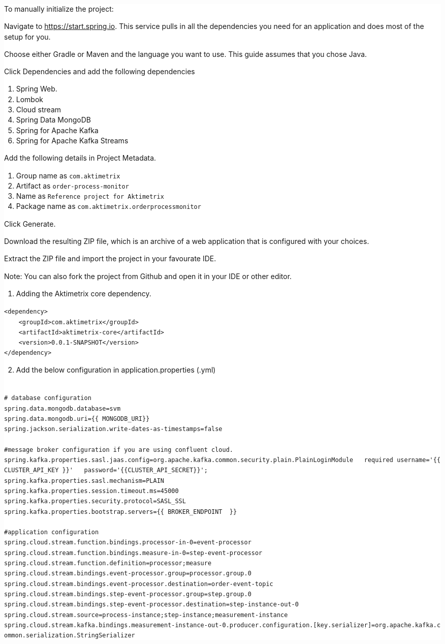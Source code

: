 ﻿To manually initialize the project:

Navigate to https://start.spring.io. This service pulls in all the dependencies you need for an application and does most of the setup for you.

Choose either Gradle or Maven and the language you want to use. This guide assumes that you chose Java.

Click Dependencies and add the following dependencies
1. Spring Web.
2. Lombok
3. Cloud stream
4. Spring Data MongoDB
5. Spring for Apache Kafka
6. Spring for Apache Kafka Streams

Add the following details in Project Metadata.
1. Group name as `com.aktimetrix`
2. Artifact as `order-process-monitor`
3. Name as `Reference project for Aktimetrix`
4. Package name as `com.aktimetrix.orderprocessmonitor`

Click Generate.

Download the resulting ZIP file, which is an archive of a web application that is configured with your choices.

Extract the ZIP file and import the project in your favourate IDE.


Note: You can also fork the project from Github and open it in your IDE or other editor.

1. Adding the Aktimetrix core dependency.

```
<dependency>
    <groupId>com.aktimetrix</groupId>
    <artifactId>aktimetrix-core</artifactId>
    <version>0.0.1-SNAPSHOT</version>
</dependency>
```

2. Add the below configuration in application.properties (.yml)

```properties

# database configuration
spring.data.mongodb.database=svm
spring.data.mongodb.uri={{ MONGODB_URI}}
spring.jackson.serialization.write-dates-as-timestamps=false

#message broker configuration if you are using confluent cloud.
spring.kafka.properties.sasl.jaas.config=org.apache.kafka.common.security.plain.PlainLoginModule   required username='{{ CLUSTER_API_KEY }}'   password='{{CLUSTER_API_SECRET}}';
spring.kafka.properties.sasl.mechanism=PLAIN
spring.kafka.properties.session.timeout.ms=45000
spring.kafka.properties.security.protocol=SASL_SSL
spring.kafka.properties.bootstrap.servers={{ BROKER_ENDPOINT  }}

#application configuration
spring.cloud.stream.function.bindings.processor-in-0=event-processor
spring.cloud.stream.function.bindings.measure-in-0=step-event-processor
spring.cloud.stream.function.definition=processor;measure
spring.cloud.stream.bindings.event-processor.group=processor.group.0
spring.cloud.stream.bindings.event-processor.destination=order-event-topic
spring.cloud.stream.bindings.step-event-processor.group=step.group.0
spring.cloud.stream.bindings.step-event-processor.destination=step-instance-out-0
spring.cloud.stream.source=process-instance;step-instance;measurement-instance
spring.cloud.stream.kafka.bindings.measurement-instance-out-0.producer.configuration.[key.serializer]=org.apache.kafka.common.serialization.StringSerializer
```